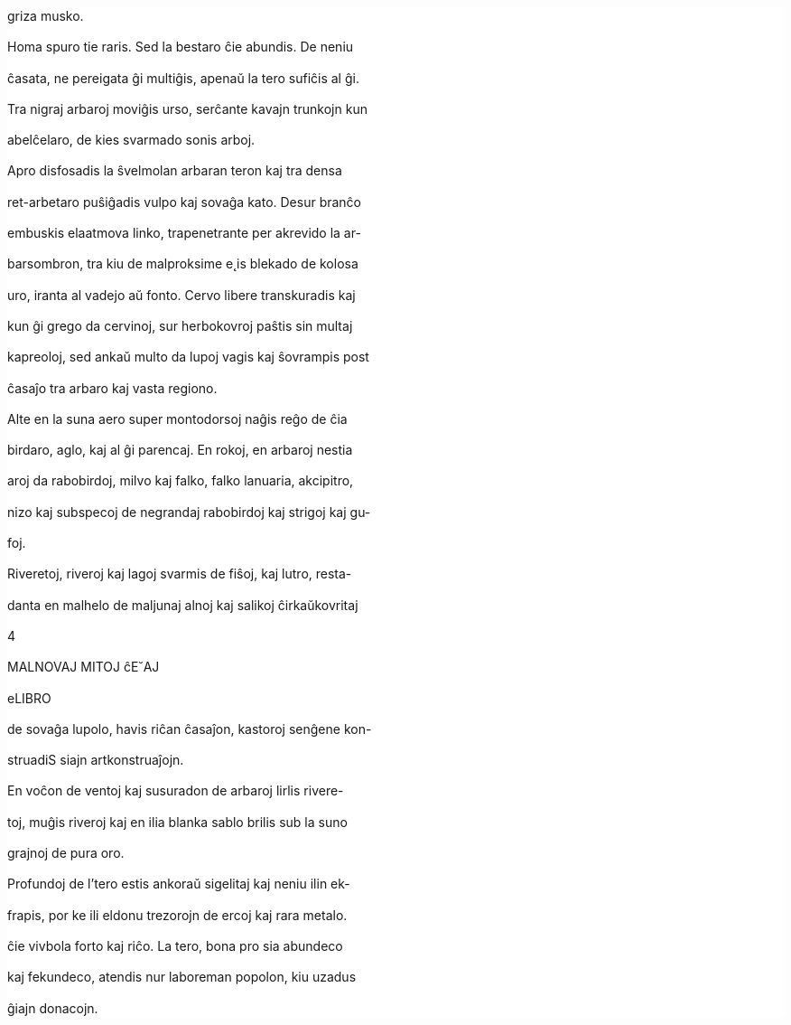 griza musko. 

Homa spuro tie raris. Sed la bestaro ĉie abundis. De neniu

ĉasata, ne pereigata ĝi multiĝis, apenaŭ la tero sufiĉis al ĝi. 

Tra nigraj arbaroj moviĝis urso, serĉante kavajn trunkojn kun

abelĉelaro, de kies svarmado sonis arboj. 

Apro disfosadis la ŝvelmolan arbaran teron kaj tra densa

ret-arbetaro puŝiĝadis vulpo kaj sovaĝa kato. Desur branĉo

embuskis elaatmova linko, trapenetrante per akrevido la ar-

barsombron, tra kiu de malproksime e˛is blekado de kolosa

uro, iranta al vadejo aŭ fonto. Cervo libere transkuradis kaj

kun ĝi grego da cervinoj, sur herbokovroj paŝtis sin multaj

kapreoloj, sed ankaŭ multo da lupoj vagis kaj ŝovrampis post

ĉasaĵo tra arbaro kaj vasta regiono. 

Alte en la suna aero super montodorsoj naĝis reĝo de ĉia

birdaro, aglo, kaj al ĝi parencaj. En rokoj, en arbaroj nestia

aroj da rabobirdoj, milvo kaj falko, falko lanuaria, akcipitro, 

nizo kaj subspecoj de negrandaj rabobirdoj kaj strigoj kaj gu-

foj. 

Riveretoj, riveroj kaj lagoj svarmis de fiŝoj, kaj lutro, resta-

danta en malhelo de maljunaj alnoj kaj salikoj ĉirkaŭkovritaj

4

MALNOVAJ MITOJ ĉE˘AJ

eLIBRO

de sovaĝa lupolo, havis riĉan ĉasaĵon, kastoroj senĝene kon-

struadiS siajn artkonstruaĵojn. 

En voĉon de ventoj kaj susuradon de arbaroj lirlis rivere-

toj, muĝis riveroj kaj en ilia blanka sablo brilis sub la suno

grajnoj de pura oro. 

Profundoj de l’tero estis ankoraŭ sigelitaj kaj neniu ilin ek-

frapis, por ke ili eldonu trezorojn de ercoj kaj rara metalo. 

ĉie vivbola forto kaj riĉo. La tero, bona pro sia abundeco

kaj fekundeco, atendis nur laboreman popolon, kiu uzadus

ĝiajn donacojn. 
